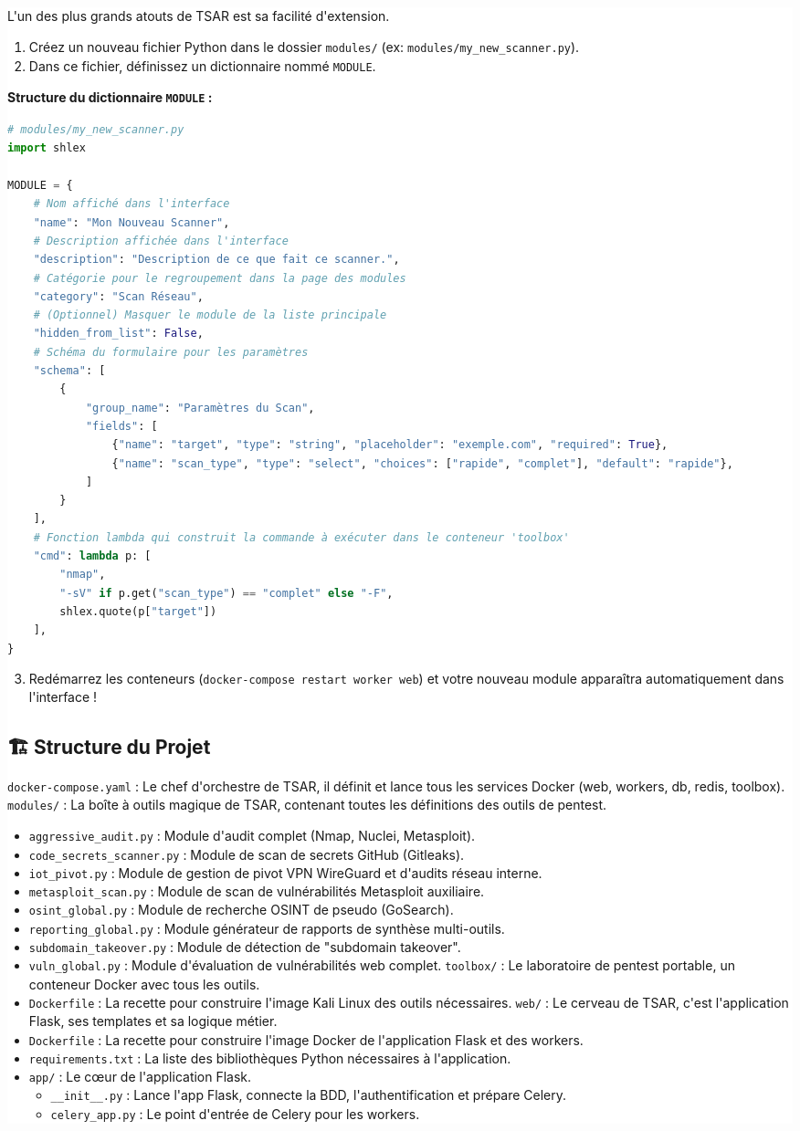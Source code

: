L'un des plus grands atouts de TSAR est sa facilité d'extension.

1.  Créez un nouveau fichier Python dans le dossier `modules/` (ex: `modules/my_new_scanner.py`).
2.  Dans ce fichier, définissez un dictionnaire nommé `MODULE`.

**Structure du dictionnaire `MODULE` :**

```python
# modules/my_new_scanner.py
import shlex

MODULE = {
    # Nom affiché dans l'interface
    "name": "Mon Nouveau Scanner",
    # Description affichée dans l'interface
    "description": "Description de ce que fait ce scanner.",
    # Catégorie pour le regroupement dans la page des modules
    "category": "Scan Réseau",
    # (Optionnel) Masquer le module de la liste principale
    "hidden_from_list": False,
    # Schéma du formulaire pour les paramètres
    "schema": [
        {
            "group_name": "Paramètres du Scan",
            "fields": [
                {"name": "target", "type": "string", "placeholder": "exemple.com", "required": True},
                {"name": "scan_type", "type": "select", "choices": ["rapide", "complet"], "default": "rapide"},
            ]
        }
    ],
    # Fonction lambda qui construit la commande à exécuter dans le conteneur 'toolbox'
    "cmd": lambda p: [
        "nmap",
        "-sV" if p.get("scan_type") == "complet" else "-F",
        shlex.quote(p["target"])
    ],
}
```

3.  Redémarrez les conteneurs (`docker-compose restart worker web`) et votre nouveau module apparaîtra automatiquement dans l'interface !

## 🏗️ Structure du Projet

`docker-compose.yaml` : Le chef d'orchestre de TSAR, il définit et lance tous les services Docker (web, workers, db, redis, toolbox).
`modules/` : La boîte à outils magique de TSAR, contenant toutes les définitions des outils de pentest.
  - `aggressive_audit.py` : Module d'audit complet (Nmap, Nuclei, Metasploit).
  - `code_secrets_scanner.py` : Module de scan de secrets GitHub (Gitleaks).
  - `iot_pivot.py` : Module de gestion de pivot VPN WireGuard et d'audits réseau interne.
  - `metasploit_scan.py` : Module de scan de vulnérabilités Metasploit auxiliaire.
  - `osint_global.py` : Module de recherche OSINT de pseudo (GoSearch).
  - `reporting_global.py` : Module générateur de rapports de synthèse multi-outils.
  - `subdomain_takeover.py` : Module de détection de "subdomain takeover".
  - `vuln_global.py` : Module d'évaluation de vulnérabilités web complet.
`toolbox/` : Le laboratoire de pentest portable, un conteneur Docker avec tous les outils.
  - `Dockerfile` : La recette pour construire l'image Kali Linux des outils nécessaires.
`web/` : Le cerveau de TSAR, c'est l'application Flask, ses templates et sa logique métier.
  - `Dockerfile` : La recette pour construire l'image Docker de l'application Flask et des workers.
  - `requirements.txt` : La liste des bibliothèques Python nécessaires à l'application.
  - `app/` : Le cœur de l'application Flask.
    - `__init__.py` : Lance l'app Flask, connecte la BDD, l'authentification et prépare Celery.
    - `celery_app.py` : Le point d'entrée de Celery pour les workers.